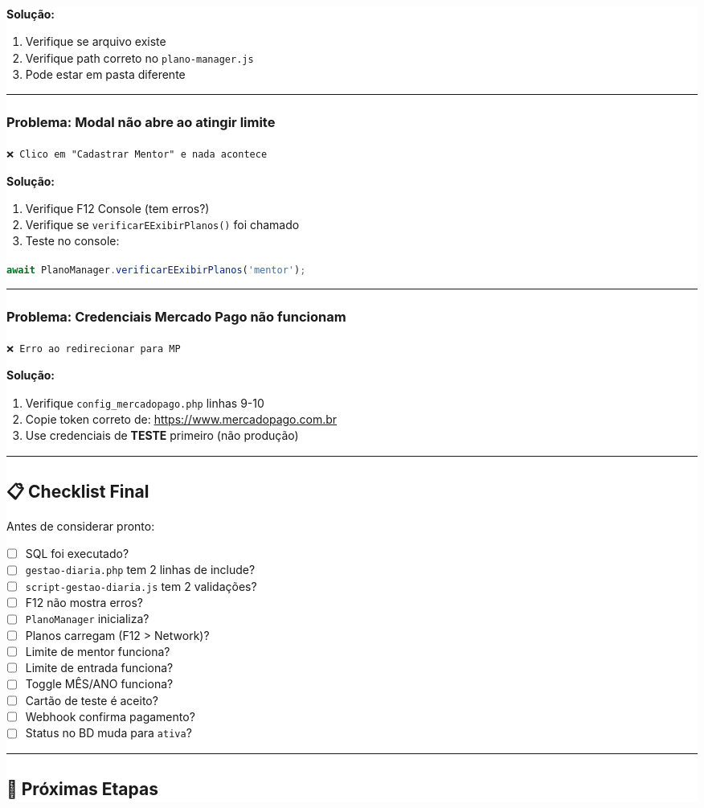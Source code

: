 **Solução:**
1. Verifique se arquivo existe
2. Verifique path correto no `plano-manager.js`
3. Pode estar em pasta diferente

---

### Problema: Modal não abre ao atingir limite
```
❌ Clico em "Cadastrar Mentor" e nada acontece
```

**Solução:**
1. Verifique F12 Console (tem erros?)
2. Verifique se `verificarEExibirPlanos()` foi chamado
3. Teste no console:
```javascript
await PlanoManager.verificarEExibirPlanos('mentor');
```

---

### Problema: Credenciais Mercado Pago não funcionam
```
❌ Erro ao redirecionar para MP
```

**Solução:**
1. Verifique `config_mercadopago.php` linhas 9-10
2. Copie token correto de: https://www.mercadopago.com.br
3. Use credenciais de **TESTE** primeiro (não produção)

---

## 📋 Checklist Final

Antes de considerar pronto:

- [ ] SQL foi executado?
- [ ] `gestao-diaria.php` tem 2 linhas de include?
- [ ] `script-gestao-diaria.js` tem 2 validações?
- [ ] F12 não mostra erros?
- [ ] `PlanoManager` inicializa?
- [ ] Planos carregam (F12 > Network)?
- [ ] Limite de mentor funciona?
- [ ] Limite de entrada funciona?
- [ ] Toggle MÊS/ANO funciona?
- [ ] Cartão de teste é aceito?
- [ ] Webhook confirma pagamento?
- [ ] Status no BD muda para `ativa`?

---

## 🎯 Próximas Etapas
